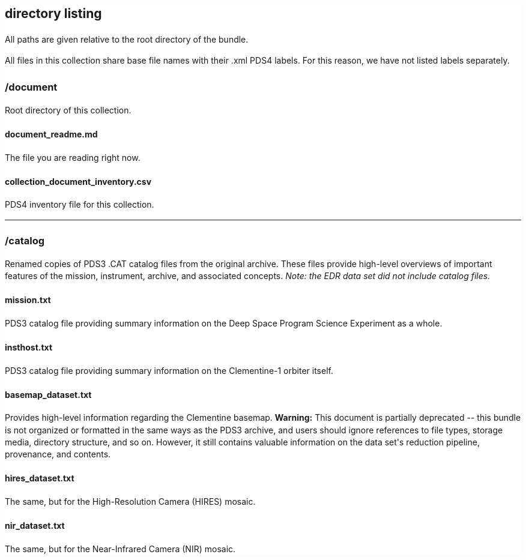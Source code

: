 ## directory listing

All paths are given relative to the root directory of the bundle. 

All files in this collection share base file names with their .xml PDS4
labels. For this reason, we have not listed labels separately.

### /document

Root directory of this collection.

#### document_readme.md

The file you are reading right now.

#### collection_document_inventory.csv

PDS4 inventory file for this collection.

----

### /catalog

Renamed copies of PDS3 .CAT catalog files from the original archive. These
files provide high-level overviews of important features of the mission,
instrument, archive, and associated concepts. *Note: the EDR data set did not
include catalog files.*

#### mission.txt       

PDS3 catalog file providing summary information on the Deep Space Program
Science Experiment as a whole.

#### insthost.txt       

PDS3 catalog file providing summary information on the Clementine-1 orbiter
itself.

#### basemap_dataset.txt

Provides high-level information regarding the Clementine basemap. **Warning:**
This document is partially deprecated -- this bundle is not organized or
formatted in the same ways as the PDS3 archive, and users should ignore
references to file types, storage media, directory structure, and so on.
However, it still contains valuable information on the data set's reduction
pipeline, provenance, and contents.

#### hires_dataset.txt

The same, but for the High-Resolution Camera (HIRES) mosaic.

#### nir_dataset.txt

The same, but for the Near-Infrared Camera (NIR) mosaic.
